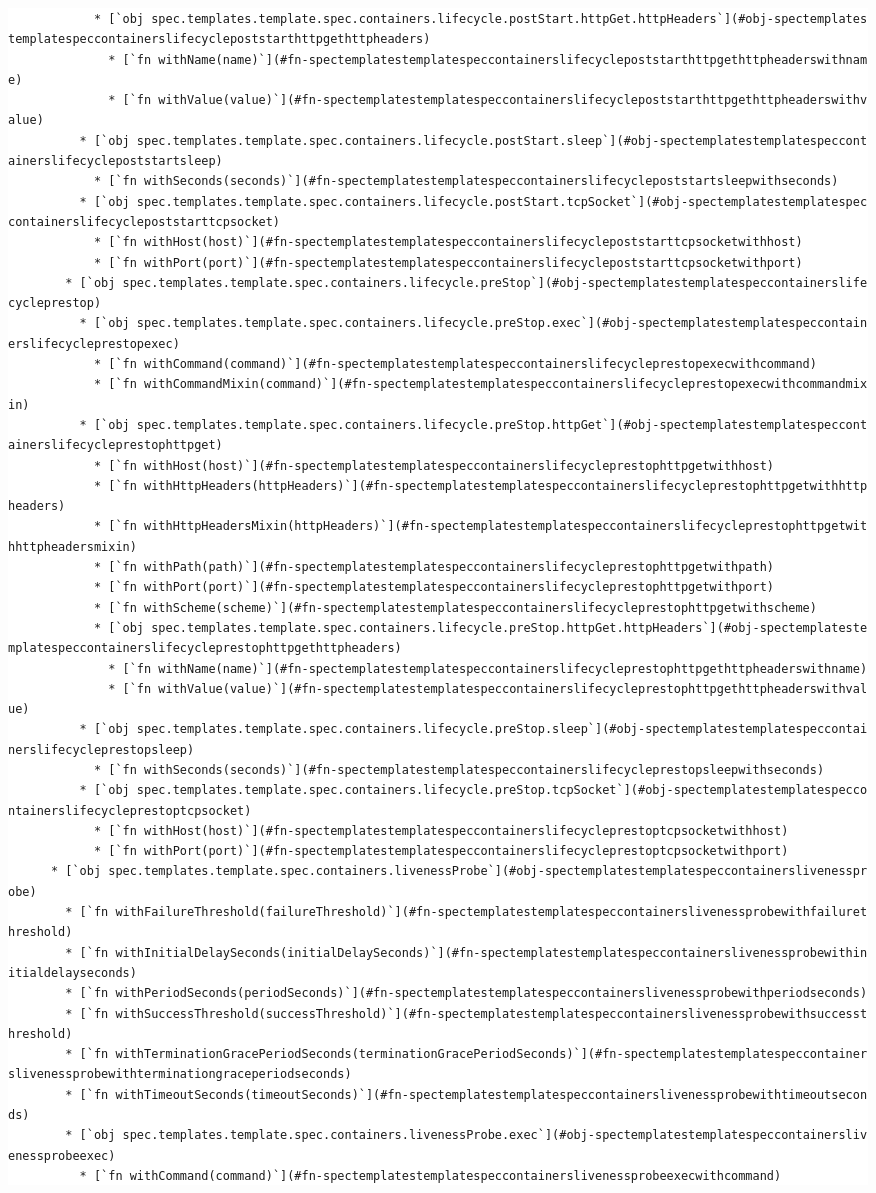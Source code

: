                 * [`obj spec.templates.template.spec.containers.lifecycle.postStart.httpGet.httpHeaders`](#obj-spectemplatestemplatespeccontainerslifecyclepoststarthttpgethttpheaders)
                  * [`fn withName(name)`](#fn-spectemplatestemplatespeccontainerslifecyclepoststarthttpgethttpheaderswithname)
                  * [`fn withValue(value)`](#fn-spectemplatestemplatespeccontainerslifecyclepoststarthttpgethttpheaderswithvalue)
              * [`obj spec.templates.template.spec.containers.lifecycle.postStart.sleep`](#obj-spectemplatestemplatespeccontainerslifecyclepoststartsleep)
                * [`fn withSeconds(seconds)`](#fn-spectemplatestemplatespeccontainerslifecyclepoststartsleepwithseconds)
              * [`obj spec.templates.template.spec.containers.lifecycle.postStart.tcpSocket`](#obj-spectemplatestemplatespeccontainerslifecyclepoststarttcpsocket)
                * [`fn withHost(host)`](#fn-spectemplatestemplatespeccontainerslifecyclepoststarttcpsocketwithhost)
                * [`fn withPort(port)`](#fn-spectemplatestemplatespeccontainerslifecyclepoststarttcpsocketwithport)
            * [`obj spec.templates.template.spec.containers.lifecycle.preStop`](#obj-spectemplatestemplatespeccontainerslifecycleprestop)
              * [`obj spec.templates.template.spec.containers.lifecycle.preStop.exec`](#obj-spectemplatestemplatespeccontainerslifecycleprestopexec)
                * [`fn withCommand(command)`](#fn-spectemplatestemplatespeccontainerslifecycleprestopexecwithcommand)
                * [`fn withCommandMixin(command)`](#fn-spectemplatestemplatespeccontainerslifecycleprestopexecwithcommandmixin)
              * [`obj spec.templates.template.spec.containers.lifecycle.preStop.httpGet`](#obj-spectemplatestemplatespeccontainerslifecycleprestophttpget)
                * [`fn withHost(host)`](#fn-spectemplatestemplatespeccontainerslifecycleprestophttpgetwithhost)
                * [`fn withHttpHeaders(httpHeaders)`](#fn-spectemplatestemplatespeccontainerslifecycleprestophttpgetwithhttpheaders)
                * [`fn withHttpHeadersMixin(httpHeaders)`](#fn-spectemplatestemplatespeccontainerslifecycleprestophttpgetwithhttpheadersmixin)
                * [`fn withPath(path)`](#fn-spectemplatestemplatespeccontainerslifecycleprestophttpgetwithpath)
                * [`fn withPort(port)`](#fn-spectemplatestemplatespeccontainerslifecycleprestophttpgetwithport)
                * [`fn withScheme(scheme)`](#fn-spectemplatestemplatespeccontainerslifecycleprestophttpgetwithscheme)
                * [`obj spec.templates.template.spec.containers.lifecycle.preStop.httpGet.httpHeaders`](#obj-spectemplatestemplatespeccontainerslifecycleprestophttpgethttpheaders)
                  * [`fn withName(name)`](#fn-spectemplatestemplatespeccontainerslifecycleprestophttpgethttpheaderswithname)
                  * [`fn withValue(value)`](#fn-spectemplatestemplatespeccontainerslifecycleprestophttpgethttpheaderswithvalue)
              * [`obj spec.templates.template.spec.containers.lifecycle.preStop.sleep`](#obj-spectemplatestemplatespeccontainerslifecycleprestopsleep)
                * [`fn withSeconds(seconds)`](#fn-spectemplatestemplatespeccontainerslifecycleprestopsleepwithseconds)
              * [`obj spec.templates.template.spec.containers.lifecycle.preStop.tcpSocket`](#obj-spectemplatestemplatespeccontainerslifecycleprestoptcpsocket)
                * [`fn withHost(host)`](#fn-spectemplatestemplatespeccontainerslifecycleprestoptcpsocketwithhost)
                * [`fn withPort(port)`](#fn-spectemplatestemplatespeccontainerslifecycleprestoptcpsocketwithport)
          * [`obj spec.templates.template.spec.containers.livenessProbe`](#obj-spectemplatestemplatespeccontainerslivenessprobe)
            * [`fn withFailureThreshold(failureThreshold)`](#fn-spectemplatestemplatespeccontainerslivenessprobewithfailurethreshold)
            * [`fn withInitialDelaySeconds(initialDelaySeconds)`](#fn-spectemplatestemplatespeccontainerslivenessprobewithinitialdelayseconds)
            * [`fn withPeriodSeconds(periodSeconds)`](#fn-spectemplatestemplatespeccontainerslivenessprobewithperiodseconds)
            * [`fn withSuccessThreshold(successThreshold)`](#fn-spectemplatestemplatespeccontainerslivenessprobewithsuccessthreshold)
            * [`fn withTerminationGracePeriodSeconds(terminationGracePeriodSeconds)`](#fn-spectemplatestemplatespeccontainerslivenessprobewithterminationgraceperiodseconds)
            * [`fn withTimeoutSeconds(timeoutSeconds)`](#fn-spectemplatestemplatespeccontainerslivenessprobewithtimeoutseconds)
            * [`obj spec.templates.template.spec.containers.livenessProbe.exec`](#obj-spectemplatestemplatespeccontainerslivenessprobeexec)
              * [`fn withCommand(command)`](#fn-spectemplatestemplatespeccontainerslivenessprobeexecwithcommand)